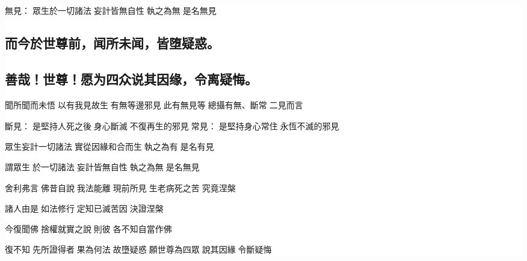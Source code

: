 無見：
眾生於一切諸法
妄計皆無自性
執之為無
是名無見

## 而今於世尊前，闻所未闻，皆堕疑惑。
## 善哉！世尊！愿为四众说其因缘，令离疑悔。

聞所聞而未悟
以有我見故生
有無等邊邪見
此有無見等
總攝有無、斷常
二見而言

斷見：
是堅持人死之後
身心斷滅
不復再生的邪見
常見：
是堅持身心常住
永恆不滅的邪見

眾生妄計一切諸法
實從因緣和合而生
執之為有
是名有見

謂眾生
於一切諸法
妄計皆無自性
執之為無
是名無見

舍利弗言
佛昔自說
我法能離
現前所見
生老病死之苦
究竟涅槃

諸人由是
如法修行
定知已滅苦因
決證涅槃

今復聞佛
捨權就實之說
則彼
各不知自當作佛

復不知
先所證得者
果為何法
故墮疑惑
願世尊為四眾
說其因緣
令斷疑悔
